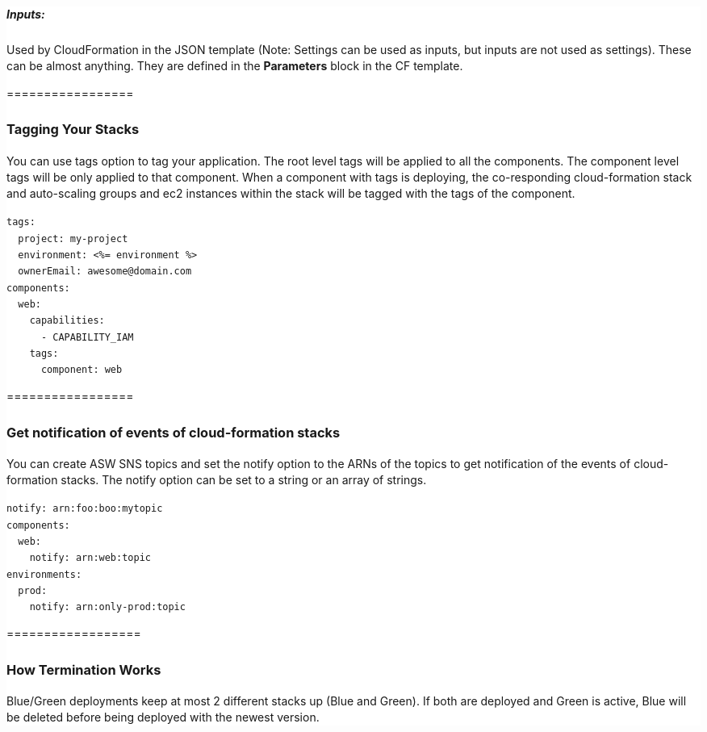 ##### Inputs:
Used by CloudFormation in the JSON template (Note: Settings can be used as inputs, but inputs are not used as settings).  These can be almost anything.  They are defined in the **Parameters** block in the CF template.



=================
### Tagging Your Stacks

You can use tags option to tag your application. The root level tags will be applied to all the components.
The component level tags will be only applied to that component. When a component with tags is deploying, the co-responding cloud-formation stack and auto-scaling groups and ec2 instances within the stack will be tagged with the tags of the component.

```
tags:
  project: my-project
  environment: <%= environment %>
  ownerEmail: awesome@domain.com
components:
  web:
    capabilities:
      - CAPABILITY_IAM
    tags:
      component: web

```

=================
### Get notification of events of cloud-formation stacks

You can create ASW SNS topics and set the notify option to the ARNs of the topics to get notification of the events of cloud-formation stacks.
The notify option can be set to a string or an array of strings.

```
notify: arn:foo:boo:mytopic
components:
  web:
    notify: arn:web:topic
environments:
  prod:
    notify: arn:only-prod:topic

```
==================
### How Termination Works

Blue/Green deployments keep at most 2 different stacks up (Blue and
  Green).  If both are deployed and Green is active, Blue will be deleted
before being deployed with the newest version.
